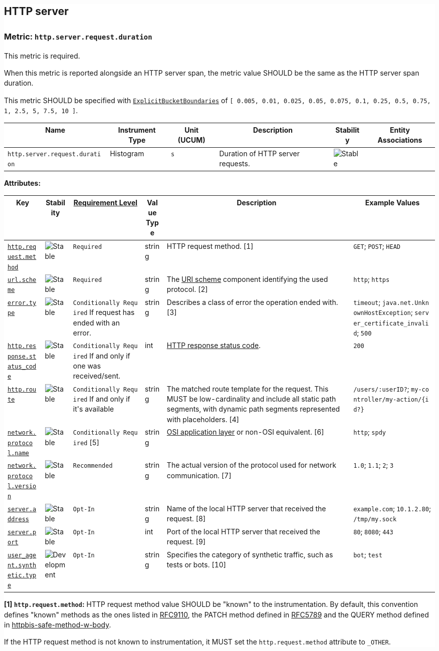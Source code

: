## HTTP server

### Metric: `http.server.request.duration`

This metric is required.

When this metric is reported alongside an HTTP server span, the metric value SHOULD be the same as the HTTP server span duration.

This metric SHOULD be specified with
[`ExplicitBucketBoundaries`](https://github.com/open-telemetry/opentelemetry-specification/blob/v1.49.0/specification/metrics/api.md#instrument-advisory-parameters)
of `[ 0.005, 0.01, 0.025, 0.05, 0.075, 0.1, 0.25, 0.5, 0.75, 1, 2.5, 5, 7.5, 10 ]`.








| Name     | Instrument Type | Unit (UCUM) | Description    | Stability | Entity Associations |
| -------- | --------------- | ----------- | -------------- | --------- | ------ |
| `http.server.request.duration` | Histogram | `s` | Duration of HTTP server requests. | ![Stable](https://img.shields.io/badge/-stable-lightgreen) |  |

**Attributes:**

| Key | Stability | [Requirement Level](https://opentelemetry.io/docs/specs/semconv/general/attribute-requirement-level/) | Value Type | Description | Example Values |
|---|---|---|---|---|---|
| [`http.request.method`](/docs/registry/attributes/http.md) | ![Stable](https://img.shields.io/badge/-stable-lightgreen) | `Required` | string | HTTP request method. [1] | `GET`; `POST`; `HEAD` |
| [`url.scheme`](/docs/registry/attributes/url.md) | ![Stable](https://img.shields.io/badge/-stable-lightgreen) | `Required` | string | The [URI scheme](https://www.rfc-editor.org/rfc/rfc3986#section-3.1) component identifying the used protocol. [2] | `http`; `https` |
| [`error.type`](/docs/registry/attributes/error.md) | ![Stable](https://img.shields.io/badge/-stable-lightgreen) | `Conditionally Required` If request has ended with an error. | string | Describes a class of error the operation ended with. [3] | `timeout`; `java.net.UnknownHostException`; `server_certificate_invalid`; `500` |
| [`http.response.status_code`](/docs/registry/attributes/http.md) | ![Stable](https://img.shields.io/badge/-stable-lightgreen) | `Conditionally Required` If and only if one was received/sent. | int | [HTTP response status code](https://tools.ietf.org/html/rfc7231#section-6). | `200` |
| [`http.route`](/docs/registry/attributes/http.md) | ![Stable](https://img.shields.io/badge/-stable-lightgreen) | `Conditionally Required` If and only if it's available | string | The matched route template for the request. This MUST be low-cardinality and include all static path segments, with dynamic path segments represented with placeholders. [4] | `/users/:userID?`; `my-controller/my-action/{id?}` |
| [`network.protocol.name`](/docs/registry/attributes/network.md) | ![Stable](https://img.shields.io/badge/-stable-lightgreen) | `Conditionally Required` [5] | string | [OSI application layer](https://wikipedia.org/wiki/Application_layer) or non-OSI equivalent. [6] | `http`; `spdy` |
| [`network.protocol.version`](/docs/registry/attributes/network.md) | ![Stable](https://img.shields.io/badge/-stable-lightgreen) | `Recommended` | string | The actual version of the protocol used for network communication. [7] | `1.0`; `1.1`; `2`; `3` |
| [`server.address`](/docs/registry/attributes/server.md) | ![Stable](https://img.shields.io/badge/-stable-lightgreen) | `Opt-In` | string | Name of the local HTTP server that received the request. [8] | `example.com`; `10.1.2.80`; `/tmp/my.sock` |
| [`server.port`](/docs/registry/attributes/server.md) | ![Stable](https://img.shields.io/badge/-stable-lightgreen) | `Opt-In` | int | Port of the local HTTP server that received the request. [9] | `80`; `8080`; `443` |
| [`user_agent.synthetic.type`](/docs/registry/attributes/user-agent.md) | ![Development](https://img.shields.io/badge/-development-blue) | `Opt-In` | string | Specifies the category of synthetic traffic, such as tests or bots. [10] | `bot`; `test` |

**[1] `http.request.method`:** HTTP request method value SHOULD be "known" to the instrumentation.
By default, this convention defines "known" methods as the ones listed in [RFC9110](https://www.rfc-editor.org/rfc/rfc9110.html#name-methods),
the PATCH method defined in [RFC5789](https://www.rfc-editor.org/rfc/rfc5789.html)
and the QUERY method defined in [httpbis-safe-method-w-body](https://datatracker.ietf.org/doc/draft-ietf-httpbis-safe-method-w-body/?include_text=1).

If the HTTP request method is not known to instrumentation, it MUST set the `http.request.method` attribute to `_OTHER`.


[DocumentStatus]: https://opentelemetry.io/docs/specs/otel/document-status